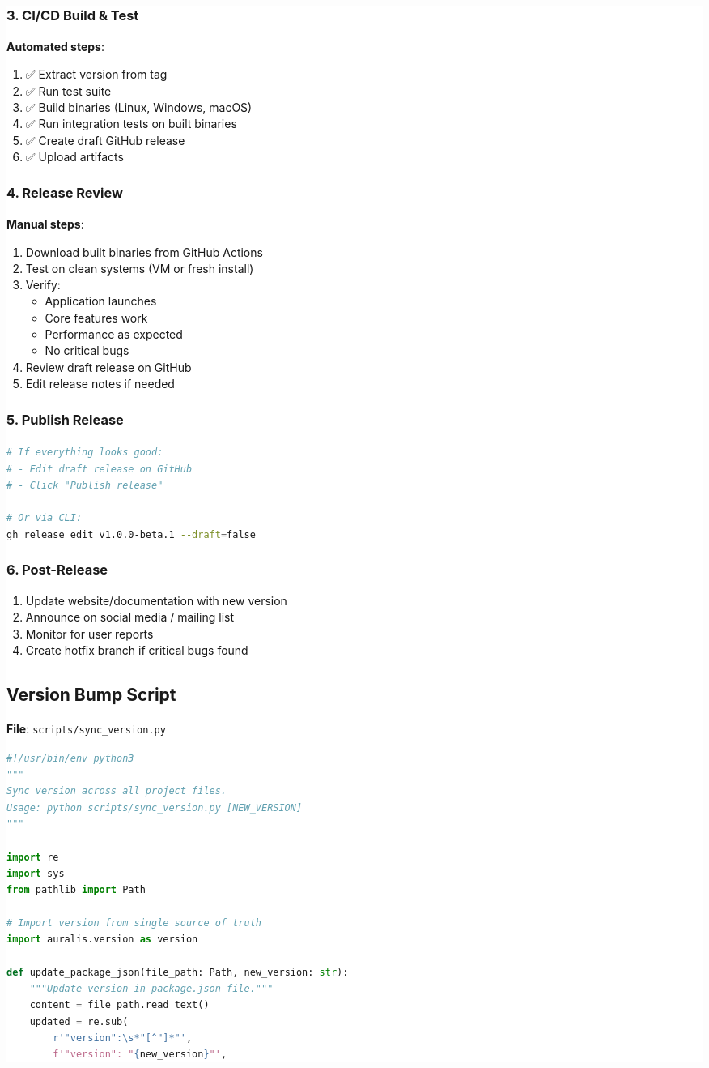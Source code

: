 ### 3. CI/CD Build & Test

**Automated steps**:
1. ✅ Extract version from tag
2. ✅ Run test suite
3. ✅ Build binaries (Linux, Windows, macOS)
4. ✅ Run integration tests on built binaries
5. ✅ Create draft GitHub release
6. ✅ Upload artifacts

### 4. Release Review

**Manual steps**:
1. Download built binaries from GitHub Actions
2. Test on clean systems (VM or fresh install)
3. Verify:
   - Application launches
   - Core features work
   - Performance as expected
   - No critical bugs
4. Review draft release on GitHub
5. Edit release notes if needed

### 5. Publish Release

```bash
# If everything looks good:
# - Edit draft release on GitHub
# - Click "Publish release"

# Or via CLI:
gh release edit v1.0.0-beta.1 --draft=false
```

### 6. Post-Release

1. Update website/documentation with new version
2. Announce on social media / mailing list
3. Monitor for user reports
4. Create hotfix branch if critical bugs found

## Version Bump Script

**File**: `scripts/sync_version.py`

```python
#!/usr/bin/env python3
"""
Sync version across all project files.
Usage: python scripts/sync_version.py [NEW_VERSION]
"""

import re
import sys
from pathlib import Path

# Import version from single source of truth
import auralis.version as version

def update_package_json(file_path: Path, new_version: str):
    """Update version in package.json file."""
    content = file_path.read_text()
    updated = re.sub(
        r'"version":\s*"[^"]*"',
        f'"version": "{new_version}"',
```

[Unreleased]: https://github.com/matiaszanolli/Auralis/compare/v1.0.0-beta.1...HEAD
[1.0.0-beta.1]: https://github.com/matiaszanolli/Auralis/releases/tag/v1.0.0-beta.1
[0.8.0]: https://github.com/matiaszanolli/Auralis/releases/tag/v0.8.0